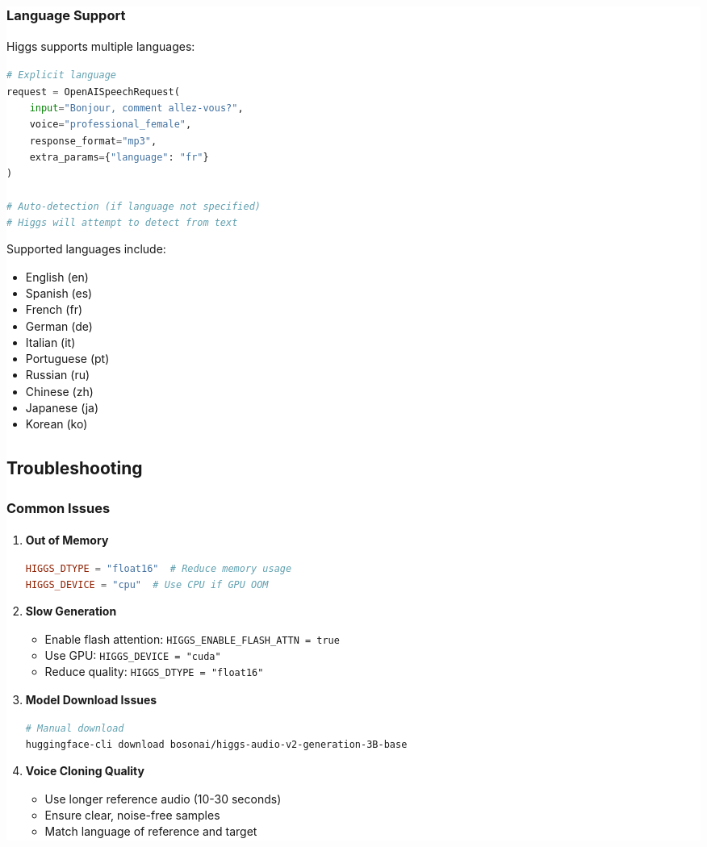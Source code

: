 ### Language Support

Higgs supports multiple languages:

```python
# Explicit language
request = OpenAISpeechRequest(
    input="Bonjour, comment allez-vous?",
    voice="professional_female",
    response_format="mp3",
    extra_params={"language": "fr"}
)

# Auto-detection (if language not specified)
# Higgs will attempt to detect from text
```

Supported languages include:
- English (en)
- Spanish (es)
- French (fr)
- German (de)
- Italian (it)
- Portuguese (pt)
- Russian (ru)
- Chinese (zh)
- Japanese (ja)
- Korean (ko)

## Troubleshooting

### Common Issues

1. **Out of Memory**
   ```toml
   HIGGS_DTYPE = "float16"  # Reduce memory usage
   HIGGS_DEVICE = "cpu"  # Use CPU if GPU OOM
   ```

2. **Slow Generation**
   - Enable flash attention: `HIGGS_ENABLE_FLASH_ATTN = true`
   - Use GPU: `HIGGS_DEVICE = "cuda"`
   - Reduce quality: `HIGGS_DTYPE = "float16"`

3. **Model Download Issues**
   ```bash
   # Manual download
   huggingface-cli download bosonai/higgs-audio-v2-generation-3B-base
   ```

4. **Voice Cloning Quality**
   - Use longer reference audio (10-30 seconds)
   - Ensure clear, noise-free samples
   - Match language of reference and target
